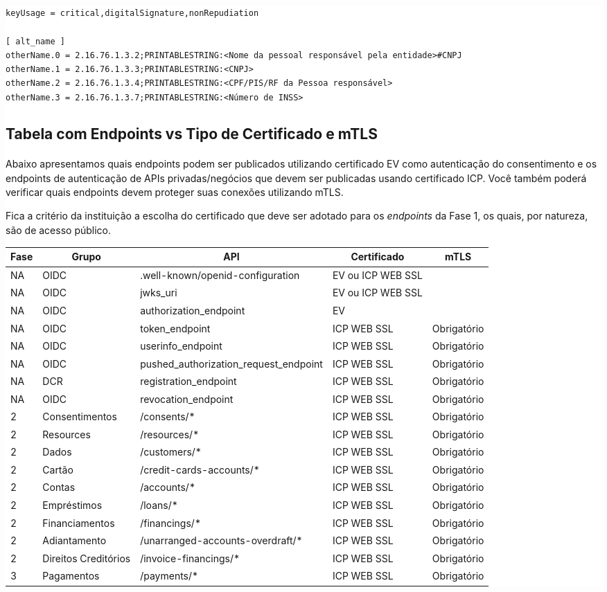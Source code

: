 ```
keyUsage = critical,digitalSignature,nonRepudiation

[ alt_name ]
otherName.0 = 2.16.76.1.3.2;PRINTABLESTRING:<Nome da pessoal responsável pela entidade>#CNPJ
otherName.1 = 2.16.76.1.3.3;PRINTABLESTRING:<CNPJ>
otherName.2 = 2.16.76.1.3.4;PRINTABLESTRING:<CPF/PIS/RF da Pessoa responsável>
otherName.3 = 2.16.76.1.3.7;PRINTABLESTRING:<Número de INSS>
```
## Tabela com Endpoints vs Tipo de Certificado e mTLS
Abaixo apresentamos quais endpoints podem ser publicados utilizando certificado EV como autenticação do consentimento e os endpoints de autenticação de APIs privadas/negócios que devem ser publicadas usando certificado ICP. Você também poderá verificar quais endpoints devem proteger suas conexões utilizando mTLS.

Fica a critério da instituição a escolha do certificado que deve ser adotado para os _endpoints_ da Fase 1, os quais, por natureza, são de acesso público.

| Fase | Grupo                  | API                                   | Certificado       | mTLS        |
|------|------------------------|---------------------------------------|-------------------|-------------|
| NA   | OIDC                   | .well-known/openid-configuration      | EV ou ICP WEB SSL |             |
| NA   | OIDC                   | jwks_uri                              | EV ou ICP WEB SSL |             |
| NA   | OIDC                   | authorization_endpoint                | EV                |             |  
| NA   | OIDC                   | token_endpoint                        | ICP WEB SSL       | Obrigatório |
| NA   | OIDC                   | userinfo_endpoint                     | ICP WEB SSL       | Obrigatório |
| NA   | OIDC                   | pushed_authorization_request_endpoint | ICP WEB SSL       | Obrigatório |
| NA   | DCR                    | registration_endpoint                 | ICP WEB SSL       | Obrigatório |
| NA   | OIDC                   | revocation_endpoint                   | ICP WEB SSL       | Obrigatório |
| 2    | Consentimentos         | /consents/*                           | ICP WEB SSL       | Obrigatório |
| 2    | Resources              | /resources/*                          | ICP WEB SSL       | Obrigatório |
| 2    | Dados                  | /customers/*                          | ICP WEB SSL       | Obrigatório |
| 2    | Cartão                 | /credit-cards-accounts/*              | ICP WEB SSL       | Obrigatório |
| 2    | Contas                 | /accounts/*                           | ICP WEB SSL       | Obrigatório |
| 2    | Empréstimos            | /loans/*                              | ICP WEB SSL       | Obrigatório |
| 2    | Financiamentos         | /financings/*                         | ICP WEB SSL       | Obrigatório |
| 2    | Adiantamento           | /unarranged-accounts-overdraft/*      | ICP WEB SSL       | Obrigatório |
| 2    | Direitos   Creditórios | /invoice-financings/*                 | ICP WEB SSL       | Obrigatório |
| 3    | Pagamentos             | /payments/*                           | ICP WEB SSL       | Obrigatório |
